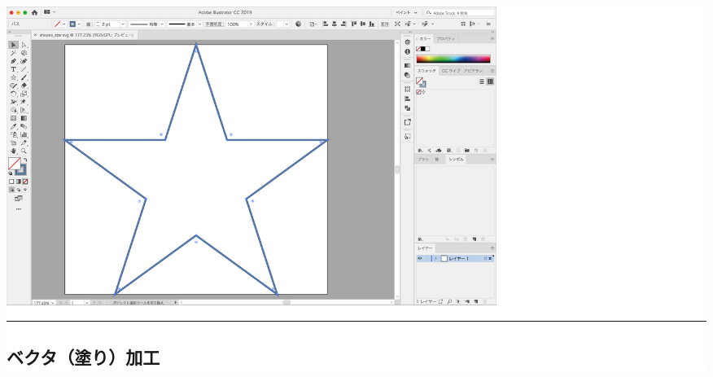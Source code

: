 <img alt="SmartScreen" src="./images/processtype/vector_stroke.png" style="width:70%">
</p>


----------------------------------

## ベクタ（塗り）加工

<p align="center">